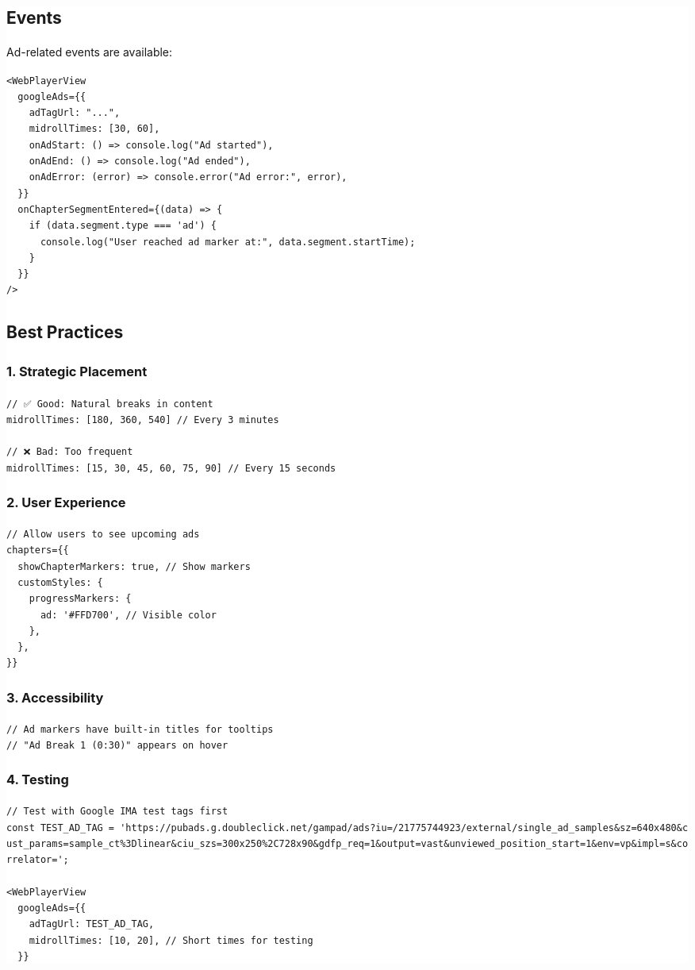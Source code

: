## Events

Ad-related events are available:

```tsx
<WebPlayerView
  googleAds={{
    adTagUrl: "...",
    midrollTimes: [30, 60],
    onAdStart: () => console.log("Ad started"),
    onAdEnd: () => console.log("Ad ended"),
    onAdError: (error) => console.error("Ad error:", error),
  }}
  onChapterSegmentEntered={(data) => {
    if (data.segment.type === 'ad') {
      console.log("User reached ad marker at:", data.segment.startTime);
    }
  }}
/>
```

## Best Practices

### 1. Strategic Placement
```tsx
// ✅ Good: Natural breaks in content
midrollTimes: [180, 360, 540] // Every 3 minutes

// ❌ Bad: Too frequent
midrollTimes: [15, 30, 45, 60, 75, 90] // Every 15 seconds
```

### 2. User Experience
```tsx
// Allow users to see upcoming ads
chapters={{
  showChapterMarkers: true, // Show markers
  customStyles: {
    progressMarkers: {
      ad: '#FFD700', // Visible color
    },
  },
}}
```

### 3. Accessibility
```tsx
// Ad markers have built-in titles for tooltips
// "Ad Break 1 (0:30)" appears on hover
```

### 4. Testing
```tsx
// Test with Google IMA test tags first
const TEST_AD_TAG = 'https://pubads.g.doubleclick.net/gampad/ads?iu=/21775744923/external/single_ad_samples&sz=640x480&cust_params=sample_ct%3Dlinear&ciu_szs=300x250%2C728x90&gdfp_req=1&output=vast&unviewed_position_start=1&env=vp&impl=s&correlator=';

<WebPlayerView
  googleAds={{
    adTagUrl: TEST_AD_TAG,
    midrollTimes: [10, 20], // Short times for testing
  }}
```